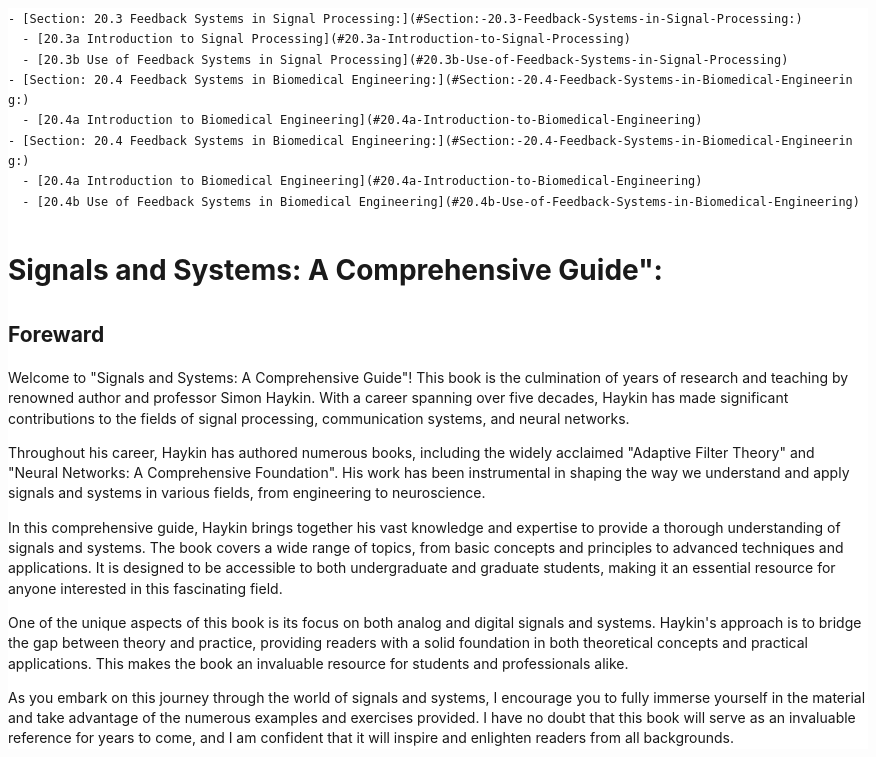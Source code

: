     - [Section: 20.3 Feedback Systems in Signal Processing:](#Section:-20.3-Feedback-Systems-in-Signal-Processing:)
      - [20.3a Introduction to Signal Processing](#20.3a-Introduction-to-Signal-Processing)
      - [20.3b Use of Feedback Systems in Signal Processing](#20.3b-Use-of-Feedback-Systems-in-Signal-Processing)
    - [Section: 20.4 Feedback Systems in Biomedical Engineering:](#Section:-20.4-Feedback-Systems-in-Biomedical-Engineering:)
      - [20.4a Introduction to Biomedical Engineering](#20.4a-Introduction-to-Biomedical-Engineering)
    - [Section: 20.4 Feedback Systems in Biomedical Engineering:](#Section:-20.4-Feedback-Systems-in-Biomedical-Engineering:)
      - [20.4a Introduction to Biomedical Engineering](#20.4a-Introduction-to-Biomedical-Engineering)
      - [20.4b Use of Feedback Systems in Biomedical Engineering](#20.4b-Use-of-Feedback-Systems-in-Biomedical-Engineering)




# Signals and Systems: A Comprehensive Guide":





## Foreward



Welcome to "Signals and Systems: A Comprehensive Guide"! This book is the culmination of years of research and teaching by renowned author and professor Simon Haykin. With a career spanning over five decades, Haykin has made significant contributions to the fields of signal processing, communication systems, and neural networks.



Throughout his career, Haykin has authored numerous books, including the widely acclaimed "Adaptive Filter Theory" and "Neural Networks: A Comprehensive Foundation". His work has been instrumental in shaping the way we understand and apply signals and systems in various fields, from engineering to neuroscience.



In this comprehensive guide, Haykin brings together his vast knowledge and expertise to provide a thorough understanding of signals and systems. The book covers a wide range of topics, from basic concepts and principles to advanced techniques and applications. It is designed to be accessible to both undergraduate and graduate students, making it an essential resource for anyone interested in this fascinating field.



One of the unique aspects of this book is its focus on both analog and digital signals and systems. Haykin's approach is to bridge the gap between theory and practice, providing readers with a solid foundation in both theoretical concepts and practical applications. This makes the book an invaluable resource for students and professionals alike.



As you embark on this journey through the world of signals and systems, I encourage you to fully immerse yourself in the material and take advantage of the numerous examples and exercises provided. I have no doubt that this book will serve as an invaluable reference for years to come, and I am confident that it will inspire and enlighten readers from all backgrounds.
